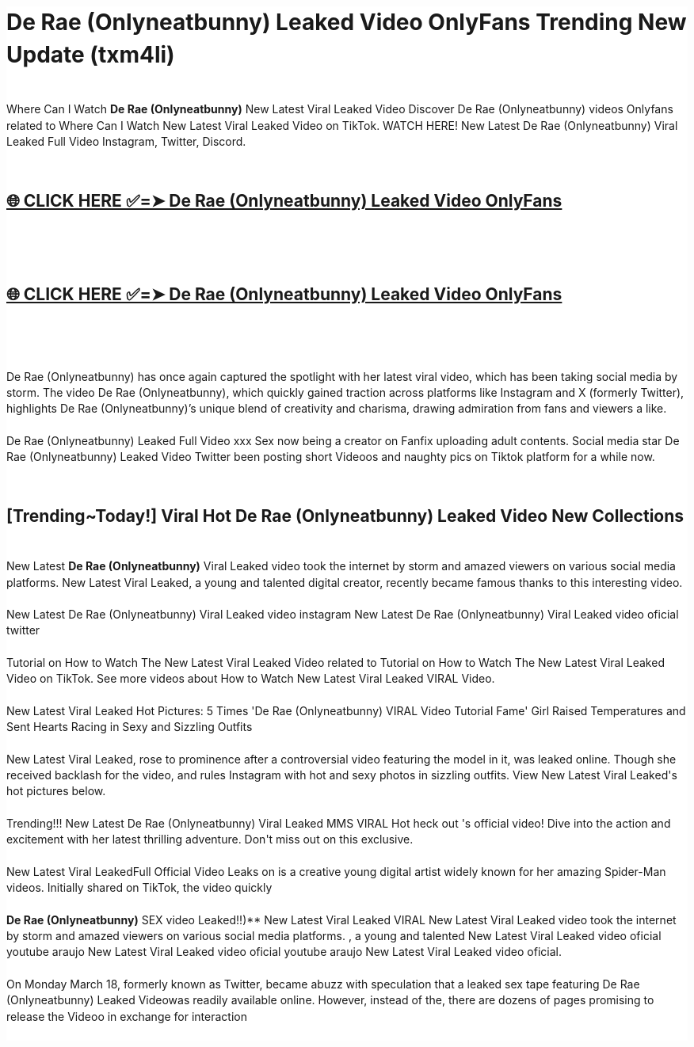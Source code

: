 # De Rae (Onlyneatbunny) Leaked Video OnlyFans Trending New Update (txm4li)<br>
<br>
Where Can I Watch <strong>De Rae (Onlyneatbunny)</strong> New Latest Viral Leaked Video Discover De Rae (Onlyneatbunny) videos Onlyfans related to Where Can I Watch New Latest Viral Leaked Video on TikTok. WATCH HERE! New Latest De Rae (Onlyneatbunny) Viral Leaked Full Video Instagram, Twitter, Discord.
<br>
<br>
<h2><a href="https://play.trustnlinepharmacy.us?title=Clip_De_Rae_(Onlyneatbunny)">🌐 CLICK HERE ✅=➤ De Rae (Onlyneatbunny) Leaked Video OnlyFans</a></h2><br>
<br>
<h2><a href="https://play.trustnlinepharmacy.us?title=Clip_De_Rae_(Onlyneatbunny)">🌐 CLICK HERE ✅=➤ De Rae (Onlyneatbunny) Leaked Video OnlyFans</a></h2><br>
<br>
<br>
De Rae (Onlyneatbunny) has once again captured the spotlight with her latest viral video, which has been taking social media by storm. The video De Rae (Onlyneatbunny), which quickly gained traction across platforms like Instagram and X (formerly Twitter), highlights De Rae (Onlyneatbunny)’s unique blend of creativity and charisma, drawing admiration from fans and viewers a like.
<br><br>
De Rae (Onlyneatbunny) Leaked Full Video xxx Sex now being a creator on Fanfix uploading adult contents. Social media star De Rae (Onlyneatbunny) Leaked Video Twitter been posting short Videoos and naughty pics on Tiktok platform for a while now.
<br><br>
<h2>[Trending~Today!] Viral Hot De Rae (Onlyneatbunny) Leaked Video New Collections</h2>
<br>
New Latest <strong>De Rae (Onlyneatbunny)</strong> Viral Leaked video took the internet by storm and amazed viewers on various social media platforms. New Latest Viral Leaked, a young and talented digital creator, recently became famous thanks to this interesting video.
<br><br>
New Latest De Rae (Onlyneatbunny) Viral Leaked video instagram New Latest De Rae (Onlyneatbunny) Viral Leaked video oficial twitter
<br><br>
Tutorial on How to Watch The New Latest Viral Leaked Video related to Tutorial on How to Watch The New Latest Viral Leaked Video on TikTok. See more videos about How to Watch New Latest Viral Leaked VIRAL Video.
<br><br>
New Latest Viral Leaked Hot Pictures: 5 Times 'De Rae (Onlyneatbunny) VIRAL Video Tutorial Fame' Girl Raised Temperatures and Sent Hearts Racing in Sexy and Sizzling Outfits
<br><br>
New Latest Viral Leaked, rose to prominence after a controversial video featuring the model in it, was leaked online. Though she received backlash for the video, and rules Instagram with hot and sexy photos in sizzling outfits. View New Latest Viral Leaked's hot pictures below.
<br><br>
Trending!!! New Latest De Rae (Onlyneatbunny) Viral Leaked MMS VIRAL Hot heck out 's official video! Dive into the action and excitement with her latest thrilling adventure. Don't miss out on this exclusive.
<br><br>
New Latest Viral LeakedFull Official Video Leaks on  is a creative young digital artist widely known for her amazing Spider-Man videos. Initially shared on TikTok, the video quickly
<br><br>
<strong>De Rae (Onlyneatbunny)</strong> SEX video Leaked!!)** New Latest Viral Leaked VIRAL New Latest Viral Leaked video took the internet by storm and amazed viewers on various social media platforms. , a young and talented New Latest Viral Leaked video oficial youtube araujo New Latest Viral Leaked video oficial youtube araujo New Latest Viral Leaked video oficial.
<br><br>
On Monday March 18, formerly known as Twitter, became abuzz with speculation that a leaked sex tape featuring De Rae (Onlyneatbunny) Leaked Videowas readily available online. However, instead of the, there are dozens of pages promising to release the Videoo in exchange for interaction
<br><br>